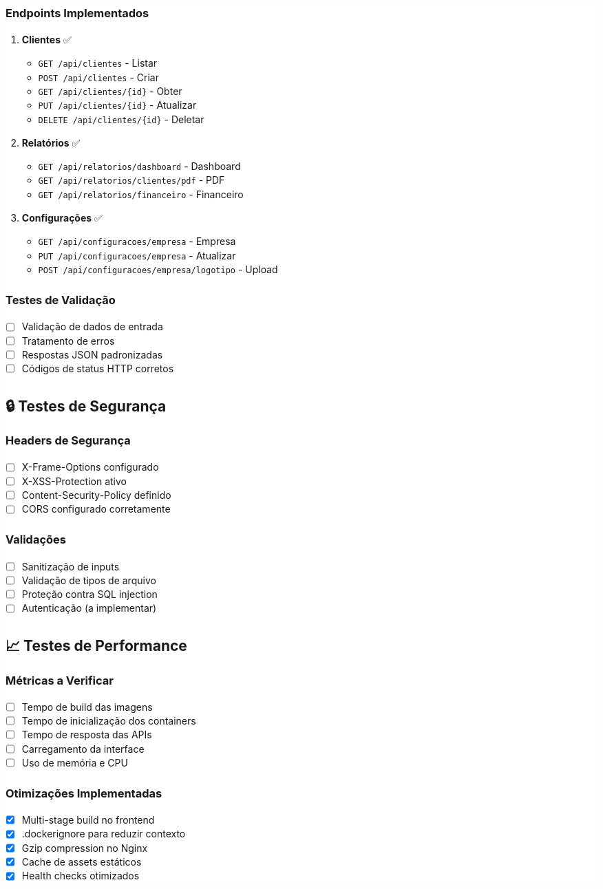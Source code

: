 ### Endpoints Implementados
1. **Clientes** ✅
   - `GET /api/clientes` - Listar
   - `POST /api/clientes` - Criar
   - `GET /api/clientes/{id}` - Obter
   - `PUT /api/clientes/{id}` - Atualizar
   - `DELETE /api/clientes/{id}` - Deletar

2. **Relatórios** ✅
   - `GET /api/relatorios/dashboard` - Dashboard
   - `GET /api/relatorios/clientes/pdf` - PDF
   - `GET /api/relatorios/financeiro` - Financeiro

3. **Configurações** ✅
   - `GET /api/configuracoes/empresa` - Empresa
   - `PUT /api/configuracoes/empresa` - Atualizar
   - `POST /api/configuracoes/empresa/logotipo` - Upload

### Testes de Validação
- [ ] Validação de dados de entrada
- [ ] Tratamento de erros
- [ ] Respostas JSON padronizadas
- [ ] Códigos de status HTTP corretos

## 🔒 Testes de Segurança

### Headers de Segurança
- [ ] X-Frame-Options configurado
- [ ] X-XSS-Protection ativo
- [ ] Content-Security-Policy definido
- [ ] CORS configurado corretamente

### Validações
- [ ] Sanitização de inputs
- [ ] Validação de tipos de arquivo
- [ ] Proteção contra SQL injection
- [ ] Autenticação (a implementar)

## 📈 Testes de Performance

### Métricas a Verificar
- [ ] Tempo de build das imagens
- [ ] Tempo de inicialização dos containers
- [ ] Tempo de resposta das APIs
- [ ] Carregamento da interface
- [ ] Uso de memória e CPU

### Otimizações Implementadas
- [x] Multi-stage build no frontend
- [x] .dockerignore para reduzir contexto
- [x] Gzip compression no Nginx
- [x] Cache de assets estáticos
- [x] Health checks otimizados

